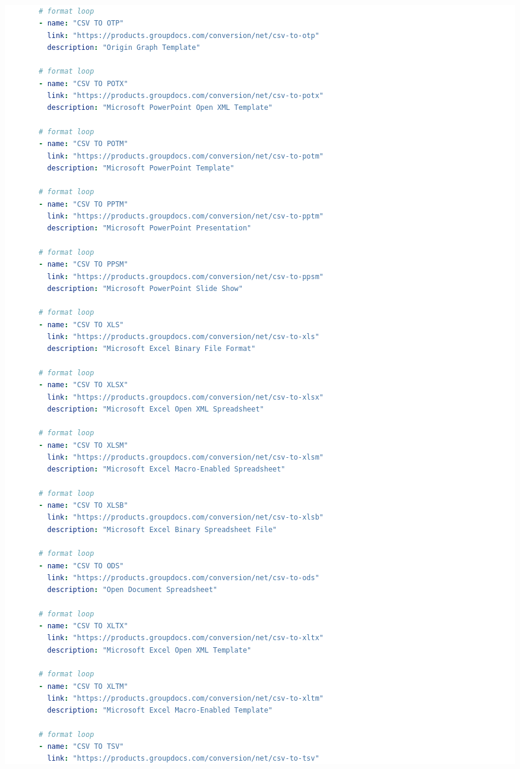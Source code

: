```yaml
        # format loop
        - name: "CSV TO OTP"
          link: "https://products.groupdocs.com/conversion/net/csv-to-otp"
          description: "Origin Graph Template"

        # format loop
        - name: "CSV TO POTX"
          link: "https://products.groupdocs.com/conversion/net/csv-to-potx"
          description: "Microsoft PowerPoint Open XML Template"

        # format loop
        - name: "CSV TO POTM"
          link: "https://products.groupdocs.com/conversion/net/csv-to-potm"
          description: "Microsoft PowerPoint Template"

        # format loop
        - name: "CSV TO PPTM"
          link: "https://products.groupdocs.com/conversion/net/csv-to-pptm"
          description: "Microsoft PowerPoint Presentation"

        # format loop
        - name: "CSV TO PPSM"
          link: "https://products.groupdocs.com/conversion/net/csv-to-ppsm"
          description: "Microsoft PowerPoint Slide Show"

        # format loop
        - name: "CSV TO XLS"
          link: "https://products.groupdocs.com/conversion/net/csv-to-xls"
          description: "Microsoft Excel Binary File Format"

        # format loop
        - name: "CSV TO XLSX"
          link: "https://products.groupdocs.com/conversion/net/csv-to-xlsx"
          description: "Microsoft Excel Open XML Spreadsheet"

        # format loop
        - name: "CSV TO XLSM"
          link: "https://products.groupdocs.com/conversion/net/csv-to-xlsm"
          description: "Microsoft Excel Macro-Enabled Spreadsheet"

        # format loop
        - name: "CSV TO XLSB"
          link: "https://products.groupdocs.com/conversion/net/csv-to-xlsb"
          description: "Microsoft Excel Binary Spreadsheet File"

        # format loop
        - name: "CSV TO ODS"
          link: "https://products.groupdocs.com/conversion/net/csv-to-ods"
          description: "Open Document Spreadsheet"

        # format loop
        - name: "CSV TO XLTX"
          link: "https://products.groupdocs.com/conversion/net/csv-to-xltx"
          description: "Microsoft Excel Open XML Template"

        # format loop
        - name: "CSV TO XLTM"
          link: "https://products.groupdocs.com/conversion/net/csv-to-xltm"
          description: "Microsoft Excel Macro-Enabled Template"

        # format loop
        - name: "CSV TO TSV"
          link: "https://products.groupdocs.com/conversion/net/csv-to-tsv"
```